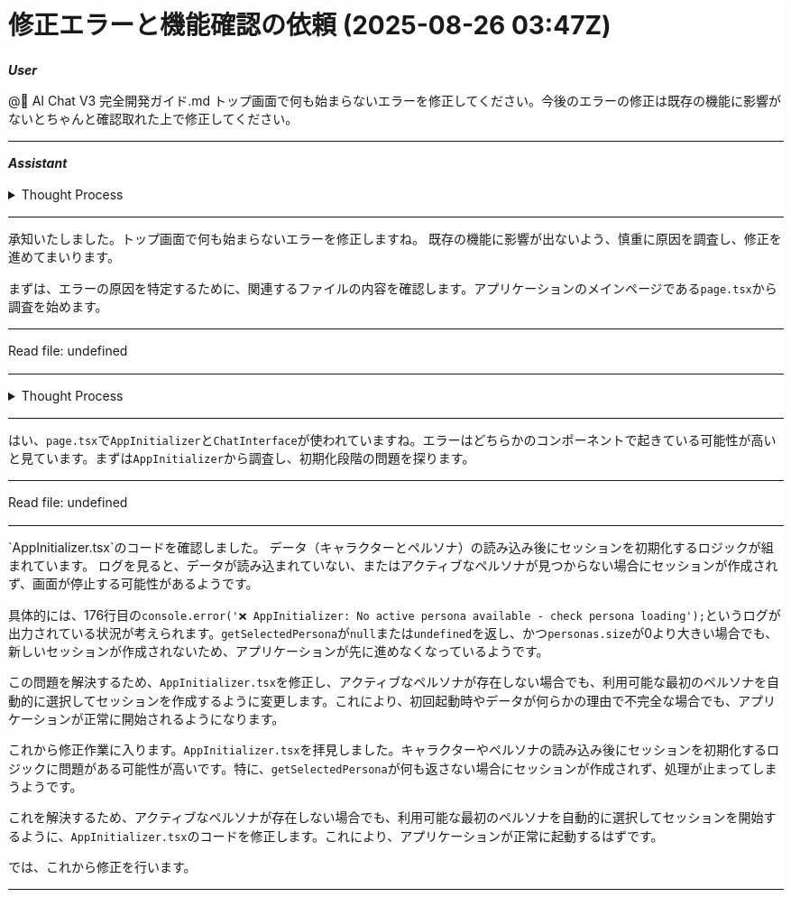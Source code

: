 

# 修正エラーと機能確認の依頼 (2025-08-26 03:47Z)

_**User**_

@🎯 AI Chat V3 完全開発ガイド.md トップ画面で何も始まらないエラーを修正してください。今後のエラーの修正は既存の機能に影響がないとちゃんと確認取れた上で修正してください。

---

_**Assistant**_

<think><details><summary>Thought Process</summary></details></think>

---

</thought>承知いたしました。トップ画面で何も始まらないエラーを修正しますね。
既存の機能に影響が出ないよう、慎重に原因を調査し、修正を進めてまいります。

まずは、エラーの原因を特定するために、関連するファイルの内容を確認します。アプリケーションのメインページである`page.tsx`から調査を始めます。

---

Read file: undefined

---

<think><details><summary>Thought Process</summary></details></think>

---

</thought>はい、`page.tsx`で`AppInitializer`と`ChatInterface`が使われていますね。エラーはどちらかのコンポーネントで起きている可能性が高いと見ています。まずは`AppInitializer`から調査し、初期化段階の問題を探ります。

---

Read file: undefined

---

</thought>
`AppInitializer.tsx`のコードを確認しました。
データ（キャラクターとペルソナ）の読み込み後にセッションを初期化するロジックが組まれています。
ログを見ると、データが読み込まれていない、またはアクティブなペルソナが見つからない場合にセッションが作成されず、画面が停止する可能性があるようです。

具体的には、176行目の`console.error('❌ AppInitializer: No active persona available - check persona loading');`というログが出力されている状況が考えられます。`getSelectedPersona`が`null`または`undefined`を返し、かつ`personas.size`が0より大きい場合でも、新しいセッションが作成されないため、アプリケーションが先に進めなくなっているようです。

この問題を解決するため、`AppInitializer.tsx`を修正し、アクティブなペルソナが存在しない場合でも、利用可能な最初のペルソナを自動的に選択してセッションを作成するように変更します。これにより、初回起動時やデータが何らかの理由で不完全な場合でも、アプリケーションが正常に開始されるようになります。

これから修正作業に入ります。`AppInitializer.tsx`を拝見しました。キャラクターやペルソナの読み込み後にセッションを初期化するロジックに問題がある可能性が高いです。特に、`getSelectedPersona`が何も返さない場合にセッションが作成されず、処理が止まってしまうようです。

これを解決するため、アクティブなペルソナが存在しない場合でも、利用可能な最初のペルソナを自動的に選択してセッションを開始するように、`AppInitializer.tsx`のコードを修正します。これにより、アプリケーションが正常に起動するはずです。

では、これから修正を行います。

---